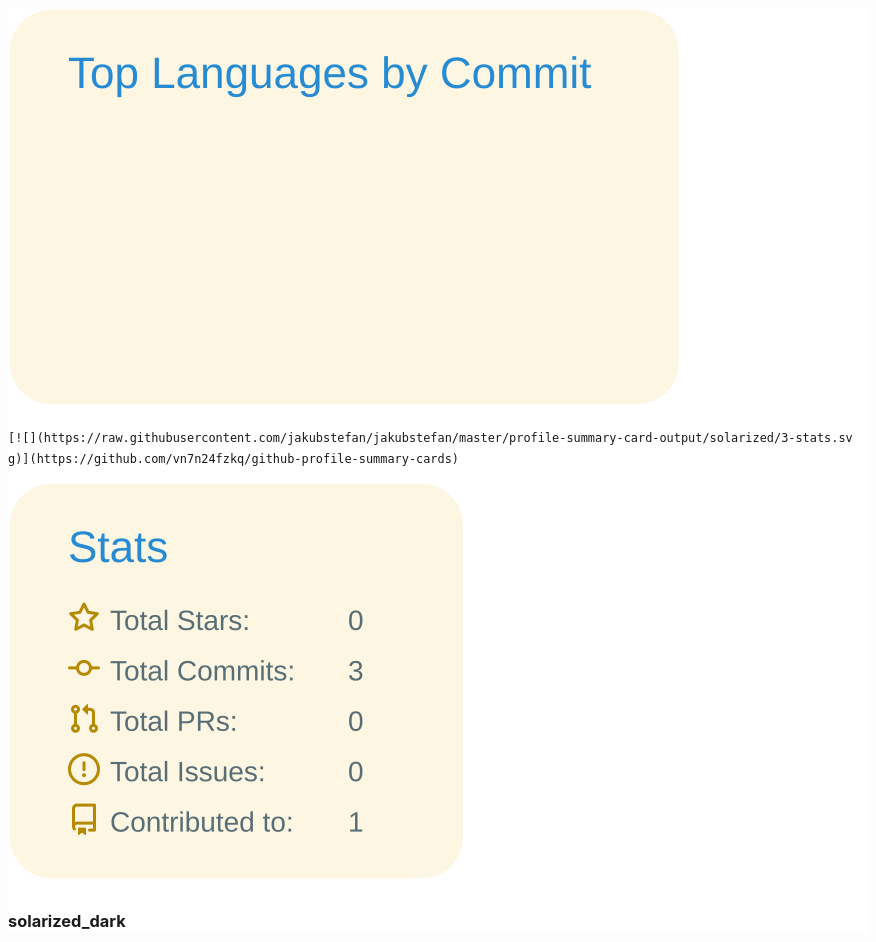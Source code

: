 ![](https://raw.githubusercontent.com/jakubstefan/jakubstefan/master/profile-summary-card-output/solarized/2-most-commit-language.svg)


```
[![](https://raw.githubusercontent.com/jakubstefan/jakubstefan/master/profile-summary-card-output/solarized/3-stats.svg)](https://github.com/vn7n24fzkq/github-profile-summary-cards)
```
![](https://raw.githubusercontent.com/jakubstefan/jakubstefan/master/profile-summary-card-output/solarized/3-stats.svg)


### solarized_dark
